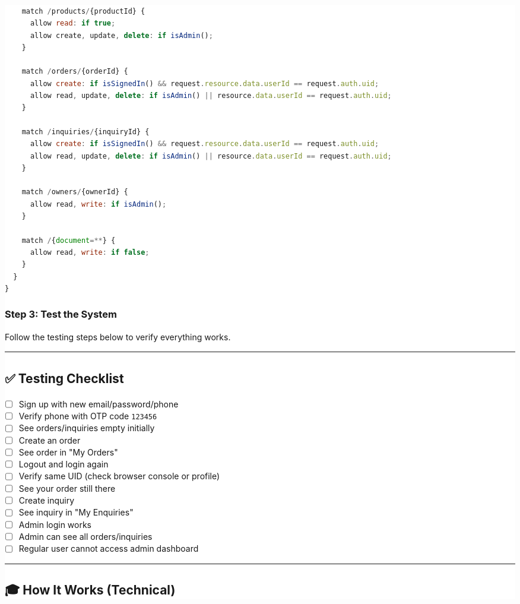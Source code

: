 ```javascript
    match /products/{productId} {
      allow read: if true;
      allow create, update, delete: if isAdmin();
    }
    
    match /orders/{orderId} {
      allow create: if isSignedIn() && request.resource.data.userId == request.auth.uid;
      allow read, update, delete: if isAdmin() || resource.data.userId == request.auth.uid;
    }
    
    match /inquiries/{inquiryId} {
      allow create: if isSignedIn() && request.resource.data.userId == request.auth.uid;
      allow read, update, delete: if isAdmin() || resource.data.userId == request.auth.uid;
    }
    
    match /owners/{ownerId} {
      allow read, write: if isAdmin();
    }
    
    match /{document=**} {
      allow read, write: if false;
    }
  }
}
```

### Step 3: Test the System
Follow the testing steps below to verify everything works.

---

## ✅ Testing Checklist

- [ ] Sign up with new email/password/phone
- [ ] Verify phone with OTP code `123456`
- [ ] See orders/inquiries empty initially
- [ ] Create an order
- [ ] See order in "My Orders"
- [ ] Logout and login again
- [ ] Verify same UID (check browser console or profile)
- [ ] See your order still there
- [ ] Create inquiry
- [ ] See inquiry in "My Enquiries"
- [ ] Admin login works
- [ ] Admin can see all orders/inquiries
- [ ] Regular user cannot access admin dashboard

---

## 🎓 How It Works (Technical)
